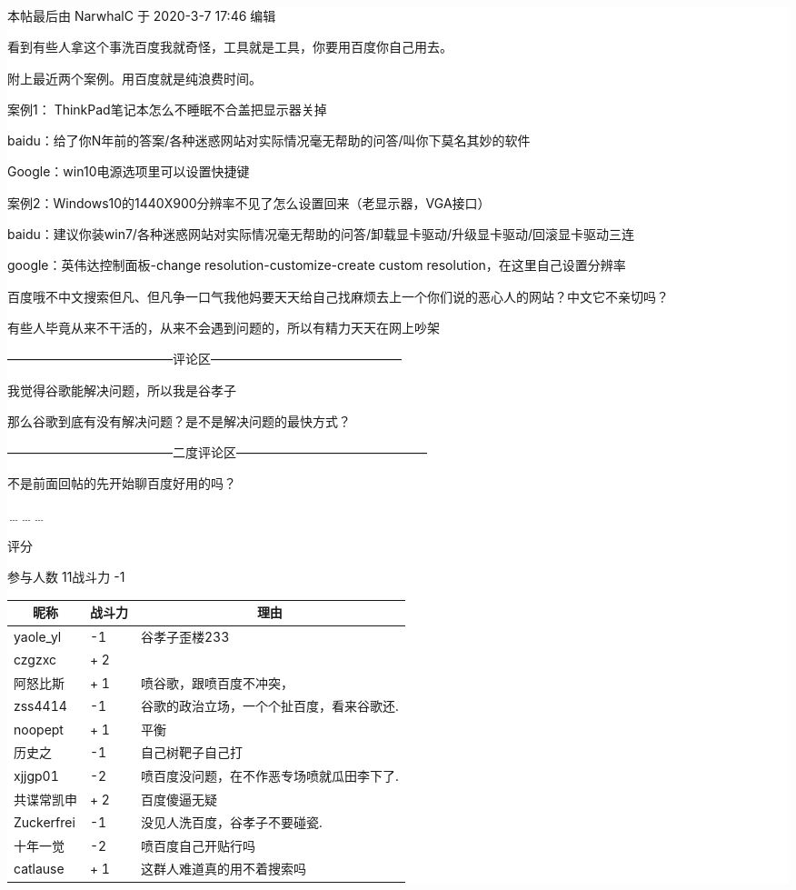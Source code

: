 

 本帖最后由 NarwhalC 于 2020-3-7 17:46 编辑 

看到有些人拿这个事洗百度我就奇怪，工具就是工具，你要用百度你自己用去。


附上最近两个案例。用百度就是纯浪费时间。


案例1： ThinkPad笔记本怎么不睡眠不合盖把显示器关掉

baidu：给了你N年前的答案/各种迷惑网站对实际情况毫无帮助的问答/叫你下莫名其妙的软件

Google：win10电源选项里可以设置快捷键


案例2：Windows10的1440X900分辨率不见了怎么设置回来（老显示器，VGA接口）

baidu：建议你装win7/各种迷惑网站对实际情况毫无帮助的问答/卸载显卡驱动/升级显卡驱动/回滚显卡驱动三连

google：英伟达控制面板-change resolution-customize-create custom resolution，在这里自己设置分辨率


百度哦不中文搜索但凡、但凡争一口气我他妈要天天给自己找麻烦去上一个你们说的恶心人的网站？中文它不亲切吗？


有些人毕竟从来不干活的，从来不会遇到问题的，所以有精力天天在网上吵架


—————————————评论区———————————————

我觉得谷歌能解决问题，所以我是谷孝子

那么谷歌到底有没有解决问题？是不是解决问题的最快方式？

—————————————二度评论区———————————————

不是前面回帖的先开始聊百度好用的吗？



﹍﹍﹍

评分





 参与人数 11战斗力 -1

|昵称|战斗力|理由|
|----|---|---|
| yaole_yl|-1|谷孝子歪楼233|
| czgzxc| + 2||
| 阿怒比斯| + 1|喷谷歌，跟喷百度不冲突，|
| zss4414|-1|谷歌的政治立场，一个个扯百度，看来谷歌还.|
| noopept| + 1|平衡|
| 历史之|-1|自己树靶子自己打|
| xjjgp01|-2|喷百度没问题，在不作恶专场喷就瓜田李下了.|
| 共谍常凯申| + 2|百度傻逼无疑|
| Zuckerfrei|-1|没见人洗百度，谷孝子不要碰瓷.|
| 十年一觉|-2|喷百度自己开贴行吗|
| catlause| + 1|这群人难道真的用不着搜索吗|
